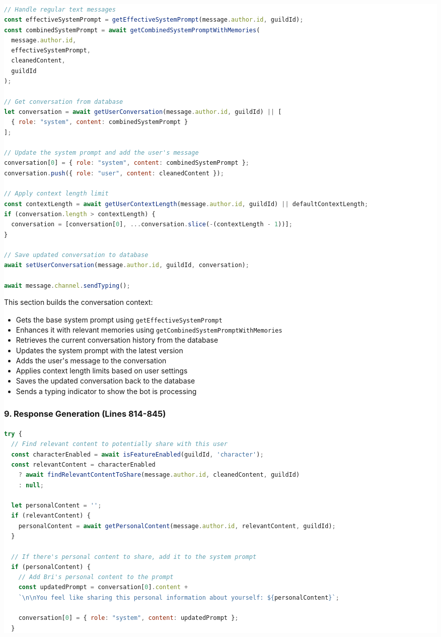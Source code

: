 ```javascript
// Handle regular text messages
const effectiveSystemPrompt = getEffectiveSystemPrompt(message.author.id, guildId);
const combinedSystemPrompt = await getCombinedSystemPromptWithMemories(
  message.author.id, 
  effectiveSystemPrompt, 
  cleanedContent,
  guildId
);

// Get conversation from database
let conversation = await getUserConversation(message.author.id, guildId) || [
  { role: "system", content: combinedSystemPrompt }
];

// Update the system prompt and add the user's message
conversation[0] = { role: "system", content: combinedSystemPrompt };
conversation.push({ role: "user", content: cleanedContent });

// Apply context length limit
const contextLength = await getUserContextLength(message.author.id, guildId) || defaultContextLength;
if (conversation.length > contextLength) {
  conversation = [conversation[0], ...conversation.slice(-(contextLength - 1))];
}

// Save updated conversation to database
await setUserConversation(message.author.id, guildId, conversation);

await message.channel.sendTyping();
```

This section builds the conversation context:
- Gets the base system prompt using `getEffectiveSystemPrompt`
- Enhances it with relevant memories using `getCombinedSystemPromptWithMemories`
- Retrieves the current conversation history from the database
- Updates the system prompt with the latest version
- Adds the user's message to the conversation
- Applies context length limits based on user settings
- Saves the updated conversation back to the database
- Sends a typing indicator to show the bot is processing

### 9. Response Generation (Lines 814-845)

```javascript
try {
  // Find relevant content to potentially share with this user
  const characterEnabled = await isFeatureEnabled(guildId, 'character');
  const relevantContent = characterEnabled 
    ? await findRelevantContentToShare(message.author.id, cleanedContent, guildId) 
    : null;
  
  let personalContent = '';
  if (relevantContent) {
    personalContent = await getPersonalContent(message.author.id, relevantContent, guildId);
  }
  
  // If there's personal content to share, add it to the system prompt
  if (personalContent) {
    // Add Bri's personal content to the prompt
    const updatedPrompt = conversation[0].content + 
    `\n\nYou feel like sharing this personal information about yourself: ${personalContent}`;
        
    conversation[0] = { role: "system", content: updatedPrompt };
  }
```